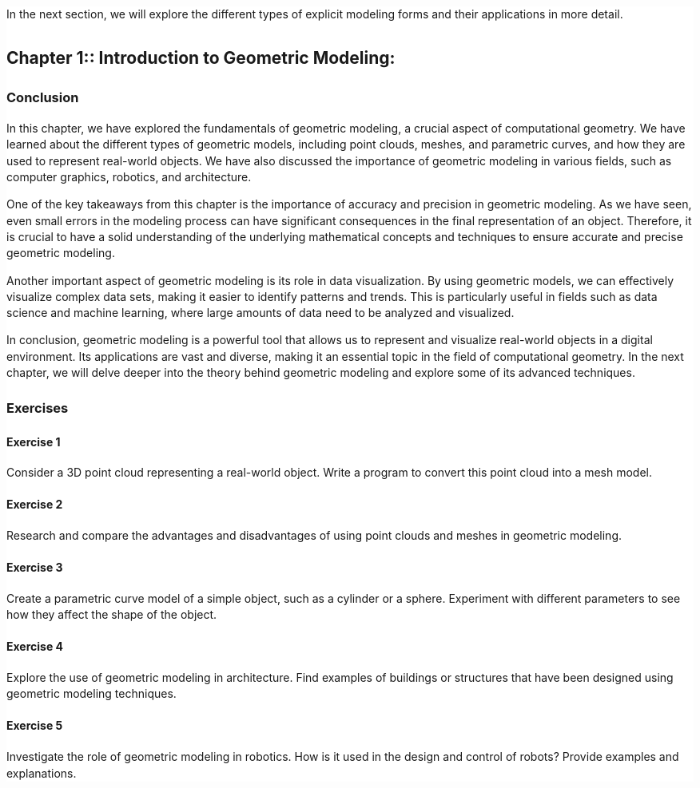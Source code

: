In the next section, we will explore the different types of explicit modeling forms and their applications in more detail.


## Chapter 1:: Introduction to Geometric Modeling:




### Conclusion

In this chapter, we have explored the fundamentals of geometric modeling, a crucial aspect of computational geometry. We have learned about the different types of geometric models, including point clouds, meshes, and parametric curves, and how they are used to represent real-world objects. We have also discussed the importance of geometric modeling in various fields, such as computer graphics, robotics, and architecture.

One of the key takeaways from this chapter is the importance of accuracy and precision in geometric modeling. As we have seen, even small errors in the modeling process can have significant consequences in the final representation of an object. Therefore, it is crucial to have a solid understanding of the underlying mathematical concepts and techniques to ensure accurate and precise geometric modeling.

Another important aspect of geometric modeling is its role in data visualization. By using geometric models, we can effectively visualize complex data sets, making it easier to identify patterns and trends. This is particularly useful in fields such as data science and machine learning, where large amounts of data need to be analyzed and visualized.

In conclusion, geometric modeling is a powerful tool that allows us to represent and visualize real-world objects in a digital environment. Its applications are vast and diverse, making it an essential topic in the field of computational geometry. In the next chapter, we will delve deeper into the theory behind geometric modeling and explore some of its advanced techniques.

### Exercises

#### Exercise 1
Consider a 3D point cloud representing a real-world object. Write a program to convert this point cloud into a mesh model.

#### Exercise 2
Research and compare the advantages and disadvantages of using point clouds and meshes in geometric modeling.

#### Exercise 3
Create a parametric curve model of a simple object, such as a cylinder or a sphere. Experiment with different parameters to see how they affect the shape of the object.

#### Exercise 4
Explore the use of geometric modeling in architecture. Find examples of buildings or structures that have been designed using geometric modeling techniques.

#### Exercise 5
Investigate the role of geometric modeling in robotics. How is it used in the design and control of robots? Provide examples and explanations.
